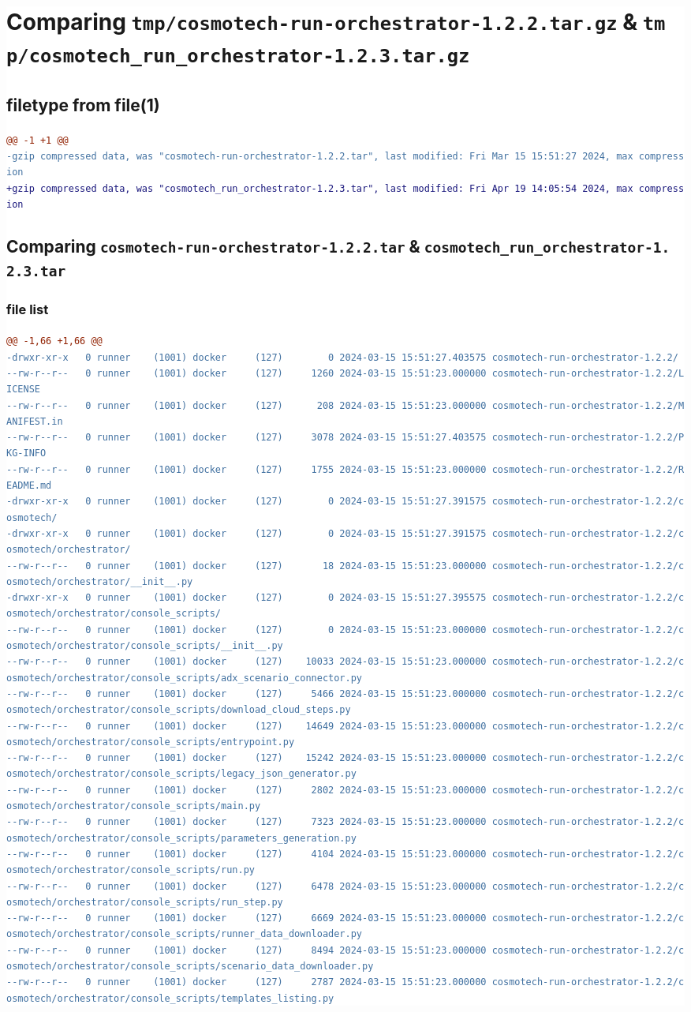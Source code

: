 # Comparing `tmp/cosmotech-run-orchestrator-1.2.2.tar.gz` & `tmp/cosmotech_run_orchestrator-1.2.3.tar.gz`

## filetype from file(1)

```diff
@@ -1 +1 @@
-gzip compressed data, was "cosmotech-run-orchestrator-1.2.2.tar", last modified: Fri Mar 15 15:51:27 2024, max compression
+gzip compressed data, was "cosmotech_run_orchestrator-1.2.3.tar", last modified: Fri Apr 19 14:05:54 2024, max compression
```

## Comparing `cosmotech-run-orchestrator-1.2.2.tar` & `cosmotech_run_orchestrator-1.2.3.tar`

### file list

```diff
@@ -1,66 +1,66 @@
-drwxr-xr-x   0 runner    (1001) docker     (127)        0 2024-03-15 15:51:27.403575 cosmotech-run-orchestrator-1.2.2/
--rw-r--r--   0 runner    (1001) docker     (127)     1260 2024-03-15 15:51:23.000000 cosmotech-run-orchestrator-1.2.2/LICENSE
--rw-r--r--   0 runner    (1001) docker     (127)      208 2024-03-15 15:51:23.000000 cosmotech-run-orchestrator-1.2.2/MANIFEST.in
--rw-r--r--   0 runner    (1001) docker     (127)     3078 2024-03-15 15:51:27.403575 cosmotech-run-orchestrator-1.2.2/PKG-INFO
--rw-r--r--   0 runner    (1001) docker     (127)     1755 2024-03-15 15:51:23.000000 cosmotech-run-orchestrator-1.2.2/README.md
-drwxr-xr-x   0 runner    (1001) docker     (127)        0 2024-03-15 15:51:27.391575 cosmotech-run-orchestrator-1.2.2/cosmotech/
-drwxr-xr-x   0 runner    (1001) docker     (127)        0 2024-03-15 15:51:27.391575 cosmotech-run-orchestrator-1.2.2/cosmotech/orchestrator/
--rw-r--r--   0 runner    (1001) docker     (127)       18 2024-03-15 15:51:23.000000 cosmotech-run-orchestrator-1.2.2/cosmotech/orchestrator/__init__.py
-drwxr-xr-x   0 runner    (1001) docker     (127)        0 2024-03-15 15:51:27.395575 cosmotech-run-orchestrator-1.2.2/cosmotech/orchestrator/console_scripts/
--rw-r--r--   0 runner    (1001) docker     (127)        0 2024-03-15 15:51:23.000000 cosmotech-run-orchestrator-1.2.2/cosmotech/orchestrator/console_scripts/__init__.py
--rw-r--r--   0 runner    (1001) docker     (127)    10033 2024-03-15 15:51:23.000000 cosmotech-run-orchestrator-1.2.2/cosmotech/orchestrator/console_scripts/adx_scenario_connector.py
--rw-r--r--   0 runner    (1001) docker     (127)     5466 2024-03-15 15:51:23.000000 cosmotech-run-orchestrator-1.2.2/cosmotech/orchestrator/console_scripts/download_cloud_steps.py
--rw-r--r--   0 runner    (1001) docker     (127)    14649 2024-03-15 15:51:23.000000 cosmotech-run-orchestrator-1.2.2/cosmotech/orchestrator/console_scripts/entrypoint.py
--rw-r--r--   0 runner    (1001) docker     (127)    15242 2024-03-15 15:51:23.000000 cosmotech-run-orchestrator-1.2.2/cosmotech/orchestrator/console_scripts/legacy_json_generator.py
--rw-r--r--   0 runner    (1001) docker     (127)     2802 2024-03-15 15:51:23.000000 cosmotech-run-orchestrator-1.2.2/cosmotech/orchestrator/console_scripts/main.py
--rw-r--r--   0 runner    (1001) docker     (127)     7323 2024-03-15 15:51:23.000000 cosmotech-run-orchestrator-1.2.2/cosmotech/orchestrator/console_scripts/parameters_generation.py
--rw-r--r--   0 runner    (1001) docker     (127)     4104 2024-03-15 15:51:23.000000 cosmotech-run-orchestrator-1.2.2/cosmotech/orchestrator/console_scripts/run.py
--rw-r--r--   0 runner    (1001) docker     (127)     6478 2024-03-15 15:51:23.000000 cosmotech-run-orchestrator-1.2.2/cosmotech/orchestrator/console_scripts/run_step.py
--rw-r--r--   0 runner    (1001) docker     (127)     6669 2024-03-15 15:51:23.000000 cosmotech-run-orchestrator-1.2.2/cosmotech/orchestrator/console_scripts/runner_data_downloader.py
--rw-r--r--   0 runner    (1001) docker     (127)     8494 2024-03-15 15:51:23.000000 cosmotech-run-orchestrator-1.2.2/cosmotech/orchestrator/console_scripts/scenario_data_downloader.py
--rw-r--r--   0 runner    (1001) docker     (127)     2787 2024-03-15 15:51:23.000000 cosmotech-run-orchestrator-1.2.2/cosmotech/orchestrator/console_scripts/templates_listing.py
```